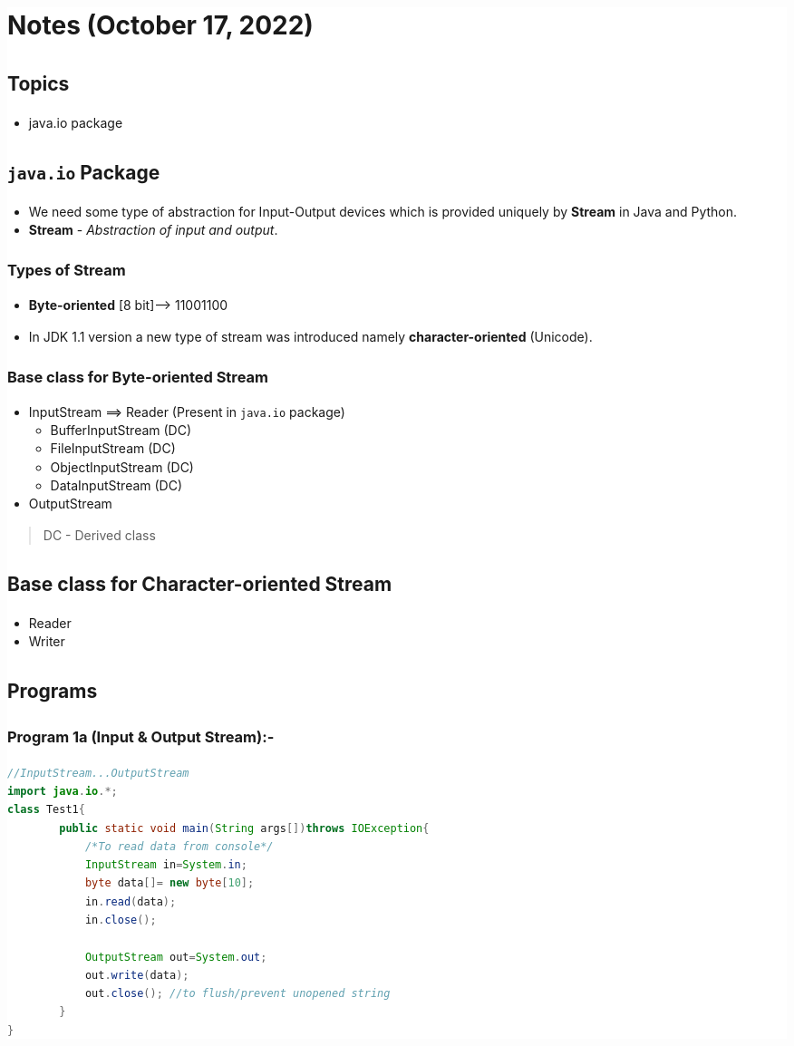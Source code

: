# Notes (October 17, 2022)

## Topics

- java.io package

## `java.io` Package

- We need some type of abstraction for Input-Output devices which is provided uniquely by **Stream** in Java and Python.
- **Stream** - *Abstraction of input and output*.

### Types of Stream

- **Byte-oriented** [8 bit]--> 11001100

- In JDK 1.1 version a new type of stream was introduced namely **character-oriented** (Unicode).

### Base class for Byte-oriented Stream

- InputStream ==> Reader (Present in `java.io` package)
  - BufferInputStream   (DC)
  - FileInputStream     (DC)
  - ObjectInputStream   (DC)
  - DataInputStream     (DC)
- OutputStream

> DC - Derived class

## Base class for Character-oriented Stream

- Reader
- Writer

## Programs

### Program 1a (Input & Output Stream):-

```java
//InputStream...OutputStream
import java.io.*;
class Test1{
        public static void main(String args[])throws IOException{
            /*To read data from console*/
            InputStream in=System.in;
            byte data[]= new byte[10];
            in.read(data);
            in.close();

            OutputStream out=System.out;
            out.write(data);
            out.close(); //to flush/prevent unopened string
        }
}
```
